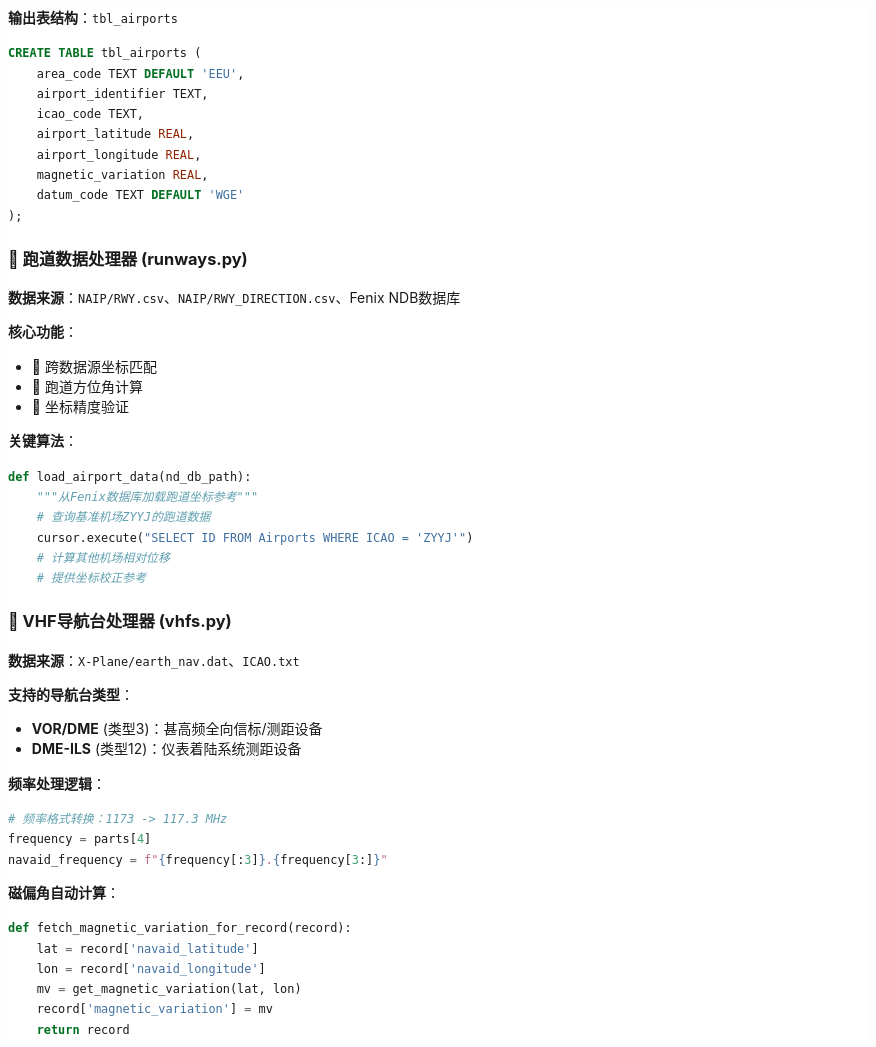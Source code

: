 **输出表结构**：`tbl_airports`

```sql
CREATE TABLE tbl_airports (
    area_code TEXT DEFAULT 'EEU',
    airport_identifier TEXT,
    icao_code TEXT,
    airport_latitude REAL,
    airport_longitude REAL,
    magnetic_variation REAL,
    datum_code TEXT DEFAULT 'WGE'
);
```

### 🛬 跑道数据处理器 (runways.py)

**数据来源**：`NAIP/RWY.csv`、`NAIP/RWY_DIRECTION.csv`、Fenix NDB数据库

**核心功能**：

- 🔄 跨数据源坐标匹配
- 📐 跑道方位角计算
- 🎯 坐标精度验证

**关键算法**：

```python
def load_airport_data(nd_db_path):
    """从Fenix数据库加载跑道坐标参考"""
    # 查询基准机场ZYYJ的跑道数据
    cursor.execute("SELECT ID FROM Airports WHERE ICAO = 'ZYYJ'")
    # 计算其他机场相对位移
    # 提供坐标校正参考
```

### 📡 VHF导航台处理器 (vhfs.py)

**数据来源**：`X-Plane/earth_nav.dat`、`ICAO.txt`

**支持的导航台类型**：

- **VOR/DME** (类型3)：甚高频全向信标/测距设备
- **DME-ILS** (类型12)：仪表着陆系统测距设备

**频率处理逻辑**：

```python
# 频率格式转换：1173 -> 117.3 MHz
frequency = parts[4]
navaid_frequency = f"{frequency[:3]}.{frequency[3:]}"
```

**磁偏角自动计算**：

```python
def fetch_magnetic_variation_for_record(record):
    lat = record['navaid_latitude']
    lon = record['navaid_longitude']
    mv = get_magnetic_variation(lat, lon)
    record['magnetic_variation'] = mv
    return record
```
